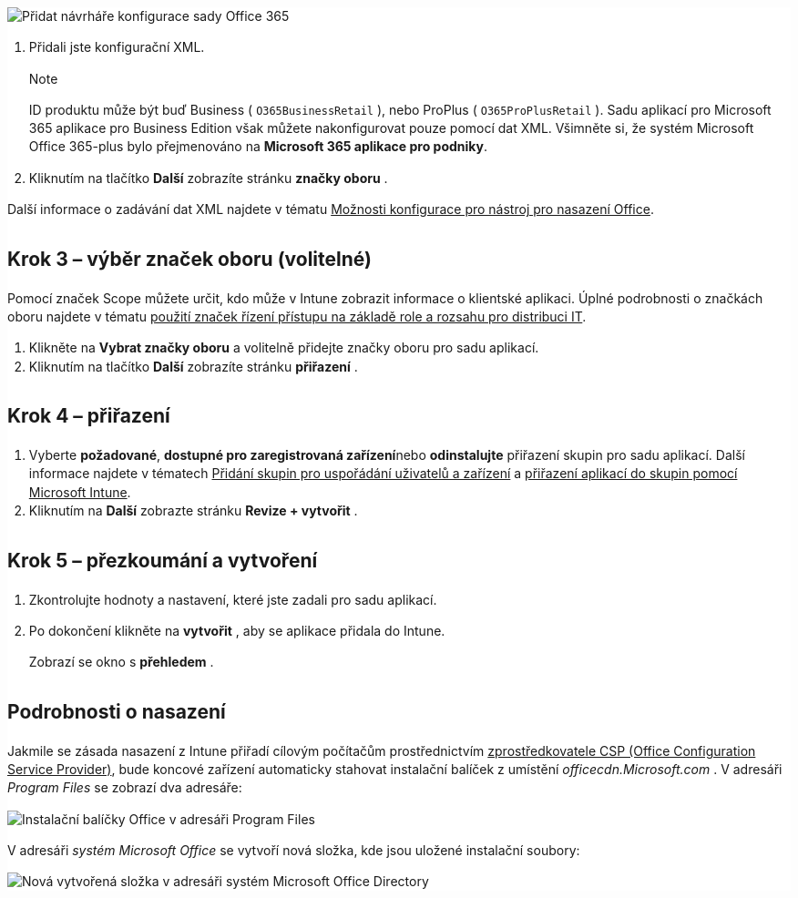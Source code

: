 ![Přidat návrháře konfigurace sady Office 365](./media/apps-add-office365/apps-add-office365-01.png)

1. Přidali jste konfigurační XML.

    > [!NOTE]
    > ID produktu může být buď Business ( `O365BusinessRetail` ), nebo ProPlus ( `O365ProPlusRetail` ). Sadu aplikací pro Microsoft 365 aplikace pro Business Edition však můžete nakonfigurovat pouze pomocí dat XML. Všimněte si, že systém Microsoft Office 365-plus bylo přejmenováno na **Microsoft 365 aplikace pro podniky**.

2. Kliknutím na tlačítko **Další** zobrazíte stránku **značky oboru** .

Další informace o zadávání dat XML najdete v tématu [Možnosti konfigurace pro nástroj pro nasazení Office](https://docs.microsoft.com/DeployOffice/configuration-options-for-the-office-2016-deployment-tool).

## <a name="step-3---select-scope-tags-optional"></a>Krok 3 – výběr značek oboru (volitelné)
Pomocí značek Scope můžete určit, kdo může v Intune zobrazit informace o klientské aplikaci. Úplné podrobnosti o značkách oboru najdete v tématu [použití značek řízení přístupu na základě role a rozsahu pro distribuci IT](../fundamentals/scope-tags.md).

1. Klikněte na **Vybrat značky oboru** a volitelně přidejte značky oboru pro sadu aplikací.
2. Kliknutím na tlačítko **Další** zobrazíte stránku **přiřazení** .

## <a name="step-4---assignments"></a>Krok 4 – přiřazení

1. Vyberte **požadované**, **dostupné pro zaregistrovaná zařízení**nebo **odinstalujte** přiřazení skupin pro sadu aplikací. Další informace najdete v tématech [Přidání skupin pro uspořádání uživatelů a zařízení](../fundamentals/groups-add.md) a [přiřazení aplikací do skupin pomocí Microsoft Intune](apps-deploy.md).
2. Kliknutím na **Další** zobrazte stránku **Revize + vytvořit** .

## <a name="step-5---review--create"></a>Krok 5 – přezkoumání a vytvoření

1. Zkontrolujte hodnoty a nastavení, které jste zadali pro sadu aplikací.
2. Po dokončení klikněte na **vytvořit** , aby se aplikace přidala do Intune.

    Zobrazí se okno s **přehledem** .

## <a name="deployment-details"></a>Podrobnosti o nasazení

Jakmile se zásada nasazení z Intune přiřadí cílovým počítačům prostřednictvím [zprostředkovatele CSP (Office Configuration Service Provider)](https://docs.microsoft.com/windows/client-management/mdm/office-csp), bude koncové zařízení automaticky stahovat instalační balíček z umístění *officecdn.Microsoft.com* . V adresáři *Program Files* se zobrazí dva adresáře:

![Instalační balíčky Office v adresáři Program Files](./media/apps-add-office365/office-folder.png)

V adresáři *systém Microsoft Office* se vytvoří nová složka, kde jsou uložené instalační soubory:

![Nová vytvořená složka v adresáři systém Microsoft Office Directory](./media/apps-add-office365/created-folder.png)
